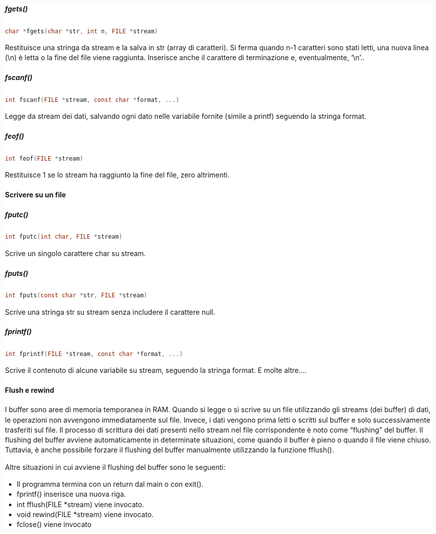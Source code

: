 ##### fgets()
```c
char *fgets(char *str, int n, FILE *stream)
```
Restituisce una stringa da stream e la salva in str (array di caratteri). Si ferma quando n-1 caratteri sono stati letti, una nuova linea (\n) è letta o la fine del file viene raggiunta. Inserisce anche il carattere di terminazione e, eventualmente, ‘\n’..

##### fscanf()
```c
int fscanf(FILE *stream, const char *format, ...)
```
Legge da stream dei dati, salvando ogni dato nelle variabile fornite (simile a printf) seguendo la stringa format.

##### feof()
```c
int feof(FILE *stream)
```
Restituisce 1 se lo stream ha raggiunto la fine del file, zero altrimenti.

#### Scrivere su un file
##### fputc()
```c
int fputc(int char, FILE *stream)
```
Scrive un singolo carattere char su stream.

##### fputs()
```c
int fputs(const char *str, FILE *stream)
```
Scrive una stringa str su stream senza includere il carattere null.

##### fprintf()
```c
int fprintf(FILE *stream, const char *format, ...)
```
Scrive il contenuto di alcune variabile su stream, seguendo la stringa format. E molte altre....

#### Flush e rewind
I buffer sono aree di memoria temporanea in RAM. Quando si legge o si scrive su un file utilizzando gli streams (dei buffer) di dati, le operazioni non avvengono immediatamente sul file. Invece, i dati vengono prima letti o scritti sul buffer e solo successivamente trasferiti sul file. Il processo di scrittura dei dati presenti nello stream nel file corrispondente è noto come “flushing” del buffer.
Il flushing del buffer avviene automaticamente in determinate situazioni, come quando il buffer è pieno o quando il file viene chiuso. Tuttavia, è anche possibile forzare il flushing del buffer manualmente utilizzando la funzione <span class="code">fflush()</span>.

Altre situazioni in cui avviene il flushing del buffer sono le seguenti:
- Il programma termina con un <span class="code">return</span> dal main o con <span class="code">exit()</span>.
- <span class="code">fprintf()</span> inserisce una nuova riga.
- <span class="code">int fflush(FILE *stream)</span> viene invocato.
- <span class="code">void rewind(FILE *stream)</span> viene invocato.
- <span class="code">fclose()</span> viene invocato
